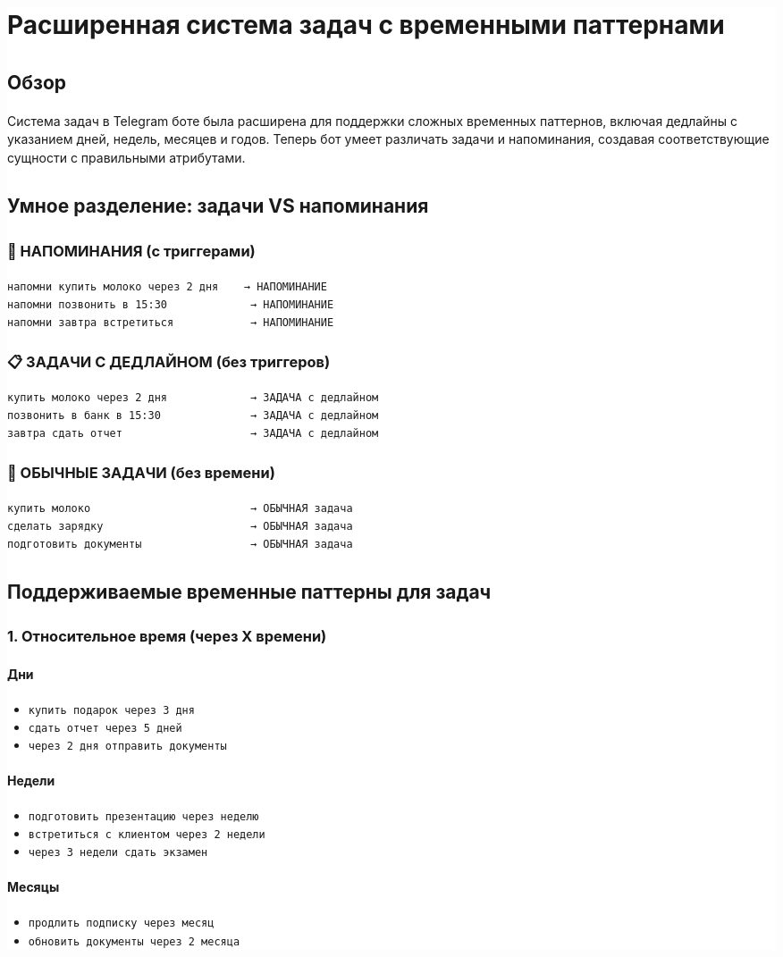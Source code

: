 # Расширенная система задач с временными паттернами

## Обзор

Система задач в Telegram боте была расширена для поддержки сложных временных паттернов, включая дедлайны с указанием дней, недель, месяцев и годов. Теперь бот умеет различать задачи и напоминания, создавая соответствующие сущности с правильными атрибутами.

## Умное разделение: задачи VS напоминания

### 🔔 НАПОМИНАНИЯ (с триггерами)
```
напомни купить молоко через 2 дня    → НАПОМИНАНИЕ
напомни позвонить в 15:30             → НАПОМИНАНИЕ  
напомни завтра встретиться            → НАПОМИНАНИЕ
```

### 📋 ЗАДАЧИ С ДЕДЛАЙНОМ (без триггеров)
```
купить молоко через 2 дня             → ЗАДАЧА с дедлайном
позвонить в банк в 15:30              → ЗАДАЧА с дедлайном
завтра сдать отчет                    → ЗАДАЧА с дедлайном
```

### 📝 ОБЫЧНЫЕ ЗАДАЧИ (без времени)
```
купить молоко                         → ОБЫЧНАЯ задача
сделать зарядку                       → ОБЫЧНАЯ задача
подготовить документы                 → ОБЫЧНАЯ задача
```

## Поддерживаемые временные паттерны для задач

### 1. Относительное время (через X времени)

#### Дни
- `купить подарок через 3 дня`
- `сдать отчет через 5 дней`
- `через 2 дня отправить документы`

#### Недели
- `подготовить презентацию через неделю`
- `встретиться с клиентом через 2 недели`
- `через 3 недели сдать экзамен`

#### Месяцы
- `продлить подписку через месяц`
- `обновить документы через 2 месяца`
